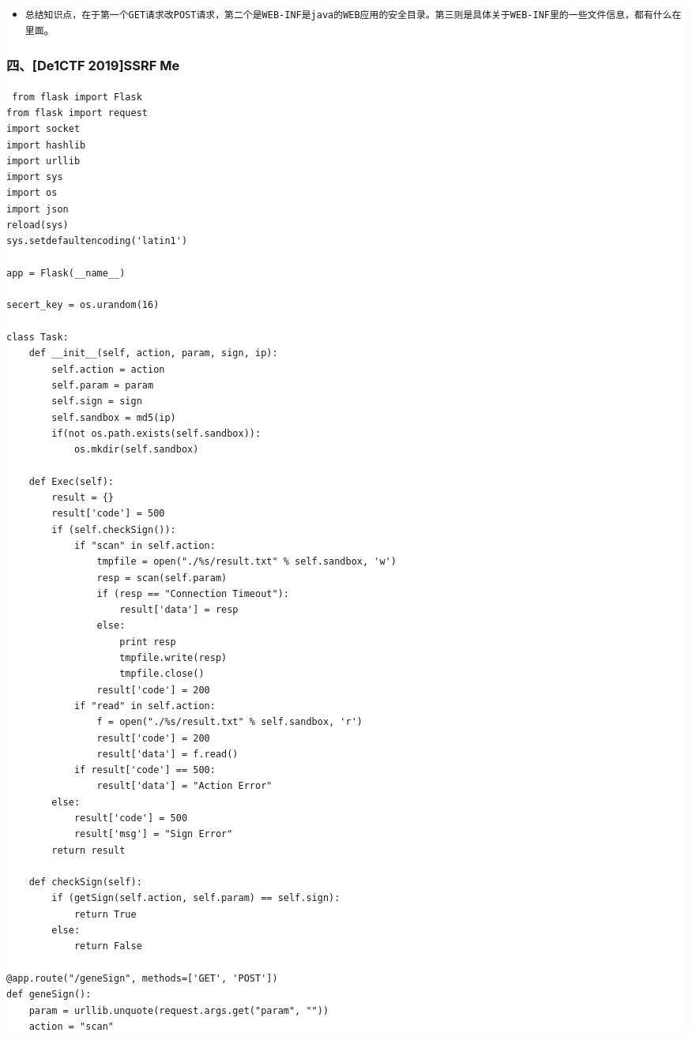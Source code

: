 *   `总结知识点，在于第一个GET请求改POST请求，第二个是WEB-INF是java的WEB应用的安全目录。第三则是具体关于WEB-INF里的一些文件信息，都有什么在里面`。

### 四、[De1CTF 2019]SSRF Me

```
 from flask import Flask
from flask import request
import socket
import hashlib
import urllib
import sys
import os
import json
reload(sys)
sys.setdefaultencoding('latin1')

app = Flask(__name__)

secert_key = os.urandom(16)

class Task:
    def __init__(self, action, param, sign, ip):
        self.action = action
        self.param = param
        self.sign = sign
        self.sandbox = md5(ip)
        if(not os.path.exists(self.sandbox)):          
            os.mkdir(self.sandbox)

    def Exec(self):
        result = {}
        result['code'] = 500
        if (self.checkSign()):
            if "scan" in self.action:
                tmpfile = open("./%s/result.txt" % self.sandbox, 'w')
                resp = scan(self.param)
                if (resp == "Connection Timeout"):
                    result['data'] = resp
                else:
                    print resp
                    tmpfile.write(resp)
                    tmpfile.close()
                result['code'] = 200
            if "read" in self.action:
                f = open("./%s/result.txt" % self.sandbox, 'r')
                result['code'] = 200
                result['data'] = f.read()
            if result['code'] == 500:
                result['data'] = "Action Error"
        else:
            result['code'] = 500
            result['msg'] = "Sign Error"
        return result

    def checkSign(self):
        if (getSign(self.action, self.param) == self.sign):
            return True
        else:
            return False

@app.route("/geneSign", methods=['GET', 'POST'])
def geneSign():
    param = urllib.unquote(request.args.get("param", ""))
    action = "scan"
```